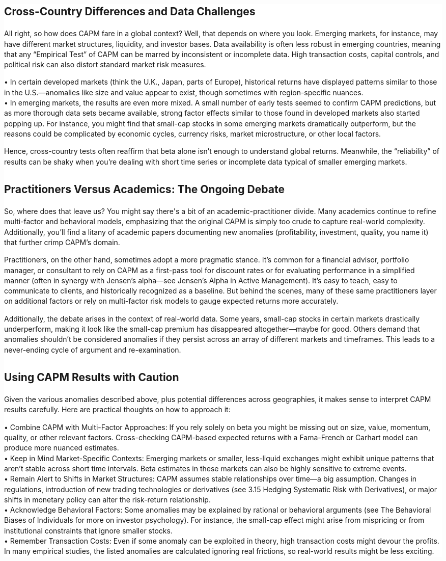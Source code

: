 ## Cross-Country Differences and Data Challenges

All right, so how does CAPM fare in a global context? Well, that depends on where you look. Emerging markets, for instance, may have different market structures, liquidity, and investor bases. Data availability is often less robust in emerging countries, meaning that any “Empirical Test” of CAPM can be marred by inconsistent or incomplete data. High transaction costs, capital controls, and political risk can also distort standard market risk measures.

• In certain developed markets (think the U.K., Japan, parts of Europe), historical returns have displayed patterns similar to those in the U.S.—anomalies like size and value appear to exist, though sometimes with region-specific nuances.  
• In emerging markets, the results are even more mixed. A small number of early tests seemed to confirm CAPM predictions, but as more thorough data sets became available, strong factor effects similar to those found in developed markets also started popping up. For instance, you might find that small-cap stocks in some emerging markets dramatically outperform, but the reasons could be complicated by economic cycles, currency risks, market microstructure, or other local factors.  

Hence, cross-country tests often reaffirm that beta alone isn’t enough to understand global returns. Meanwhile, the “reliability” of results can be shaky when you’re dealing with short time series or incomplete data typical of smaller emerging markets. 

## Practitioners Versus Academics: The Ongoing Debate

So, where does that leave us? You might say there's a bit of an academic-practitioner divide. Many academics continue to refine multi-factor and behavioral models, emphasizing that the original CAPM is simply too crude to capture real-world complexity. Additionally, you’ll find a litany of academic papers documenting new anomalies (profitability, investment, quality, you name it) that further crimp CAPM’s domain.

Practitioners, on the other hand, sometimes adopt a more pragmatic stance. It’s common for a financial advisor, portfolio manager, or consultant to rely on CAPM as a first-pass tool for discount rates or for evaluating performance in a simplified manner (often in synergy with Jensen’s alpha—see Jensen’s Alpha in Active Management). It’s easy to teach, easy to communicate to clients, and historically recognized as a baseline. But behind the scenes, many of these same practitioners layer on additional factors or rely on multi-factor risk models to gauge expected returns more accurately.

Additionally, the debate arises in the context of real-world data. Some years, small-cap stocks in certain markets drastically underperform, making it look like the small-cap premium has disappeared altogether—maybe for good. Others demand that anomalies shouldn’t be considered anomalies if they persist across an array of different markets and timeframes. This leads to a never-ending cycle of argument and re-examination.

## Using CAPM Results with Caution

Given the various anomalies described above, plus potential differences across geographies, it makes sense to interpret CAPM results carefully. Here are practical thoughts on how to approach it:

• Combine CAPM with Multi-Factor Approaches: If you rely solely on beta you might be missing out on size, value, momentum, quality, or other relevant factors. Cross-checking CAPM-based expected returns with a Fama-French or Carhart model can produce more nuanced estimates.  
• Keep in Mind Market-Specific Contexts: Emerging markets or smaller, less-liquid exchanges might exhibit unique patterns that aren’t stable across short time intervals. Beta estimates in these markets can also be highly sensitive to extreme events.  
• Remain Alert to Shifts in Market Structures: CAPM assumes stable relationships over time—a big assumption. Changes in regulations, introduction of new trading technologies or derivatives (see 3.15 Hedging Systematic Risk with Derivatives), or major shifts in monetary policy can alter the risk-return relationship.  
• Acknowledge Behavioral Factors: Some anomalies may be explained by rational or behavioral arguments (see The Behavioral Biases of Individuals for more on investor psychology). For instance, the small-cap effect might arise from mispricing or from institutional constraints that ignore smaller stocks.  
• Remember Transaction Costs: Even if some anomaly can be exploited in theory, high transaction costs might devour the profits. In many empirical studies, the listed anomalies are calculated ignoring real frictions, so real-world results might be less exciting.  
